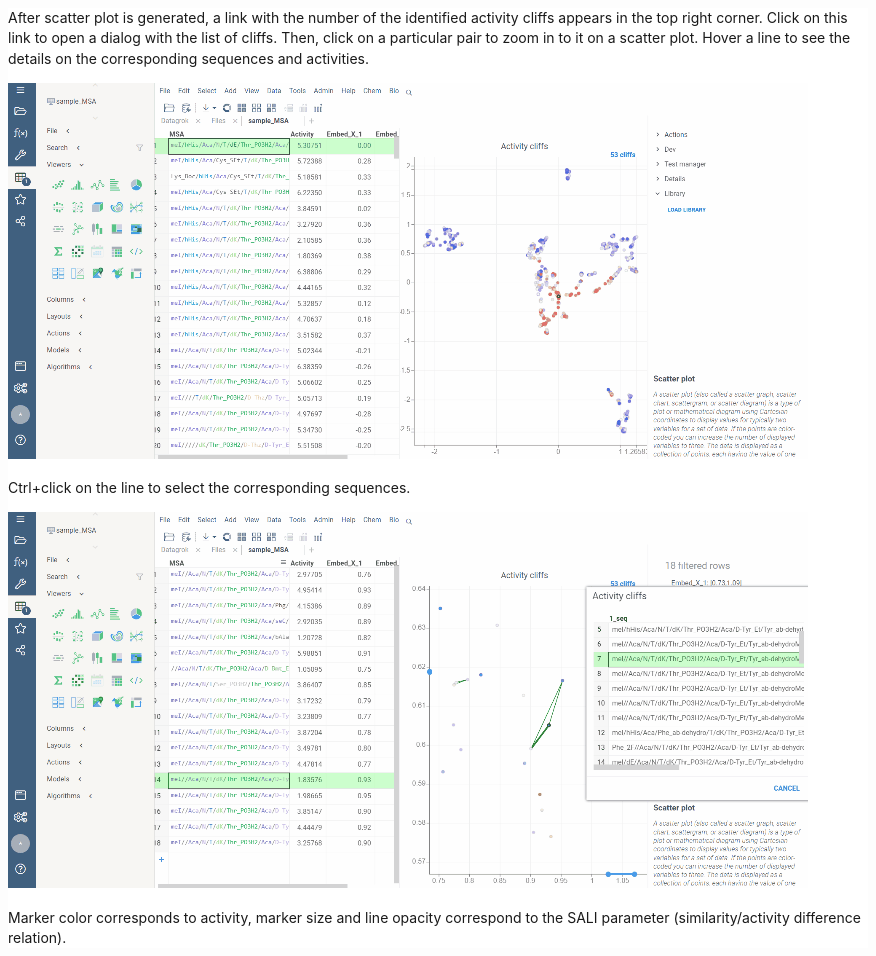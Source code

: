 After scatter plot is generated, a link with the number of the identified activity cliffs appears in the top right
corner. Click on this link to open a dialog with the list of cliffs. Then, click on a particular pair to zoom in to it
on a scatter plot. Hover a line to see the details on the corresponding sequences and activities.

![Cliffs table](../../uploads/macromolecules/cliffs_table_open.gif)

Ctrl+click on the line to select the corresponding sequences.

![Cliffs selection](../../uploads/macromolecules/cliffs_selection.gif)

Marker color corresponds to activity, marker size and line opacity correspond to the SALI parameter (similarity/activity
difference relation).
